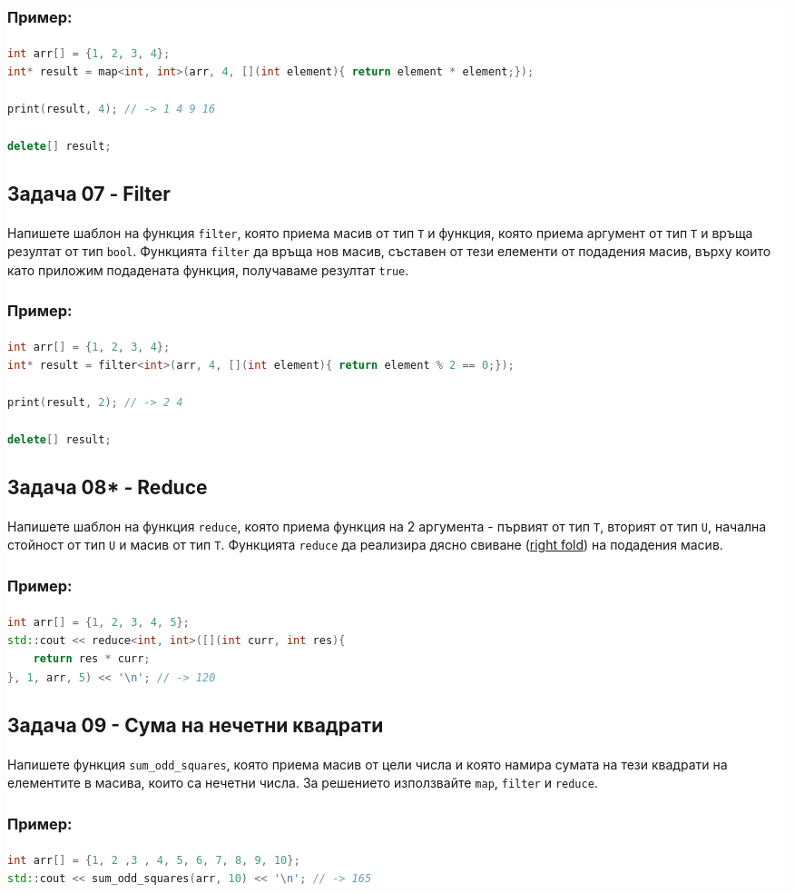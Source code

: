 ### Пример:
```c++
int arr[] = {1, 2, 3, 4};
int* result = map<int, int>(arr, 4, [](int element){ return element * element;});

print(result, 4); // -> 1 4 9 16

delete[] result;
```

## Задача 07 - Filter
Напишете шаблон на функция `filter`, която приема масив от тип `T` и функция, която приема аргумент от тип `T` и връща резултат от тип `bool`. Функцията `filter` да връща нов масив, съставен от тези елементи от подадения масив, върху които като приложим подадената функция, получаваме резултат `true`.

### Пример:
```c++
int arr[] = {1, 2, 3, 4};
int* result = filter<int>(arr, 4, [](int element){ return element % 2 == 0;});

print(result, 2); // -> 2 4

delete[] result;
```

## Задача 08* - Reduce
Напишете шаблон на функция `reduce`, която приема функция на 2 аргумента - първият от тип `T`, вторият от тип `U`, начална стойност от тип `U` и масив от тип `T`. Функцията `reduce` да реализира дясно свиване ([right fold](https://en.wikipedia.org/wiki/Fold_(higher-order_function))) на подадения масив.

### Пример:
```c++
int arr[] = {1, 2, 3, 4, 5};
std::cout << reduce<int, int>([](int curr, int res){
    return res * curr;
}, 1, arr, 5) << '\n'; // -> 120
```

## Задача 09 - Сума на нечетни квадрати
Напишете функция `sum_odd_squares`, която приема масив от цели числа и която намира сумата на тези квадрати на елементите в масива, които са нечетни числа. За решението използвайте `map`, `filter` и `reduce`.

### Пример:
```c++
int arr[] = {1, 2 ,3 , 4, 5, 6, 7, 8, 9, 10};
std::cout << sum_odd_squares(arr, 10) << '\n'; // -> 165
```
